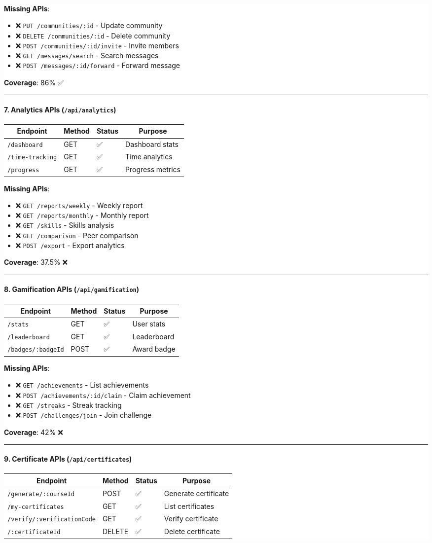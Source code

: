 **Missing APIs**:
- ❌ `PUT /communities/:id` - Update community
- ❌ `DELETE /communities/:id` - Delete community
- ❌ `POST /communities/:id/invite` - Invite members
- ❌ `GET /messages/search` - Search messages
- ❌ `POST /messages/:id/forward` - Forward message

**Coverage**: 86% ✅

---

#### 7. **Analytics APIs** (`/api/analytics`)
| Endpoint | Method | Status | Purpose |
|----------|--------|--------|---------|
| `/dashboard` | GET | ✅ | Dashboard stats |
| `/time-tracking` | GET | ✅ | Time analytics |
| `/progress` | GET | ✅ | Progress metrics |

**Missing APIs**:
- ❌ `GET /reports/weekly` - Weekly report
- ❌ `GET /reports/monthly` - Monthly report
- ❌ `GET /skills` - Skills analysis
- ❌ `GET /comparison` - Peer comparison
- ❌ `POST /export` - Export analytics

**Coverage**: 37.5% ❌

---

#### 8. **Gamification APIs** (`/api/gamification`)
| Endpoint | Method | Status | Purpose |
|----------|--------|--------|---------|
| `/stats` | GET | ✅ | User stats |
| `/leaderboard` | GET | ✅ | Leaderboard |
| `/badges/:badgeId` | POST | ✅ | Award badge |

**Missing APIs**:
- ❌ `GET /achievements` - List achievements
- ❌ `POST /achievements/:id/claim` - Claim achievement
- ❌ `GET /streaks` - Streak tracking
- ❌ `POST /challenges/join` - Join challenge

**Coverage**: 42% ❌

---

#### 9. **Certificate APIs** (`/api/certificates`)
| Endpoint | Method | Status | Purpose |
|----------|--------|--------|---------|
| `/generate/:courseId` | POST | ✅ | Generate certificate |
| `/my-certificates` | GET | ✅ | List certificates |
| `/verify/:verificationCode` | GET | ✅ | Verify certificate |
| `/:certificateId` | DELETE | ✅ | Delete certificate |
